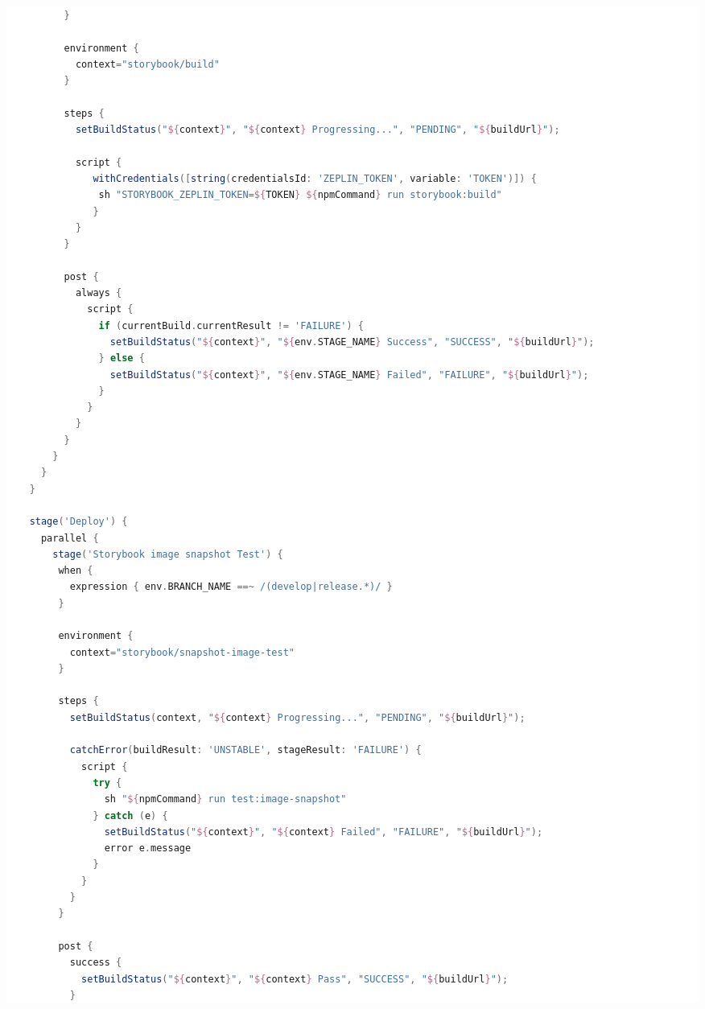 ```groovy
          }

          environment {
            context="storybook/build"
          }

          steps {
            setBuildStatus("${context}", "${context} Progressing...", "PENDING", "${buildUrl}");

            script {
               withCredentials([string(credentialsId: 'ZEPLIN_TOKEN', variable: 'TOKEN')]) {
                sh "STORYBOOK_ZEPLIN_TOKEN=${TOKEN} ${npmCommand} run storybook:build"
               }
            }
          }

          post {
            always {
              script {
                if (currentBuild.currentResult != 'FAILURE') {
                  setBuildStatus("${context}", "${env.STAGE_NAME} Success", "SUCCESS", "${buildUrl}");
                } else {
                  setBuildStatus("${context}", "${env.STAGE_NAME} Failed", "FAILURE", "${buildUrl}");
                }
              }
            }
          }
        }
      }
    }

    stage('Deploy') {
      parallel {
        stage('Storybook image snapshot Test') {
         when {
           expression { env.BRANCH_NAME ==~ /(develop|release.*)/ }
         }

         environment {
           context="storybook/snapshot-image-test"
         }

         steps {
           setBuildStatus(context, "${context} Progressing...", "PENDING", "${buildUrl}");

           catchError(buildResult: 'UNSTABLE', stageResult: 'FAILURE') {
             script {
               try {
                 sh "${npmCommand} run test:image-snapshot"
               } catch (e) {
                 setBuildStatus("${context}", "${context} Failed", "FAILURE", "${buildUrl}");
                 error e.message
               }
             }
           }
         }

         post {
           success {
             setBuildStatus("${context}", "${context} Pass", "SUCCESS", "${buildUrl}");
           }
```
